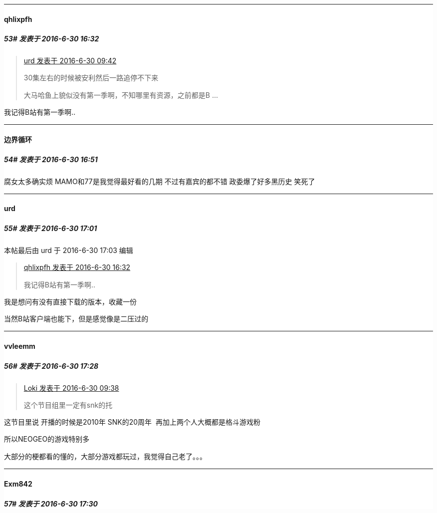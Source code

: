 -----

####  qhlixpfh  
##### 53#       发表于 2016-6-30 16:32


<blockquote><a href="httphttps://bbs.saraba1st.com/2b/forum.php?mod=redirect&amp;goto=findpost&amp;pid=32810198&amp;ptid=1291925" target="_blank">urd 发表于 2016-6-30 09:42</a>

30集左右的时候被安利然后一路追停不下来

大马哈鱼上貌似没有第一季啊，不知哪里有资源，之前都是B ...</blockquote>
我记得B站有第一季啊..


-----

####  边界循环  
##### 54#       发表于 2016-6-30 16:51


腐女太多确实烦 MAMO和77是我觉得最好看的几期 不过有嘉宾的都不错 政委爆了好多黑历史 笑死了


-----

####  urd  
##### 55#       发表于 2016-6-30 17:01


 本帖最后由 urd 于 2016-6-30 17:03 编辑 
<blockquote><a href="httphttps://bbs.saraba1st.com/2b/forum.php?mod=redirect&amp;goto=findpost&amp;pid=32814578&amp;ptid=1291925" target="_blank">qhlixpfh 发表于 2016-6-30 16:32</a>

我记得B站有第一季啊..</blockquote>
我是想问有没有直接下载的版本，收藏一份

当然B站客户端也能下，但是感觉像是二压过的


-----

####  vvleemm  
##### 56#       发表于 2016-6-30 17:28


<blockquote><a href="httphttps://bbs.saraba1st.com/2b/forum.php?mod=redirect&amp;goto=findpost&amp;pid=32810146&amp;ptid=1291925" target="_blank">Loki 发表于 2016-6-30 09:38</a>

这个节目组里一定有snk的托</blockquote>
这节目里说 开播的时候是2010年 SNK的20周年  再加上两个人大概都是格斗游戏粉

所以NEOGEO的游戏特别多  

大部分的梗都看的懂的，大部分游戏都玩过，我觉得自己老了。。。


-----

####  Exm842  
##### 57#       发表于 2016-6-30 17:30
